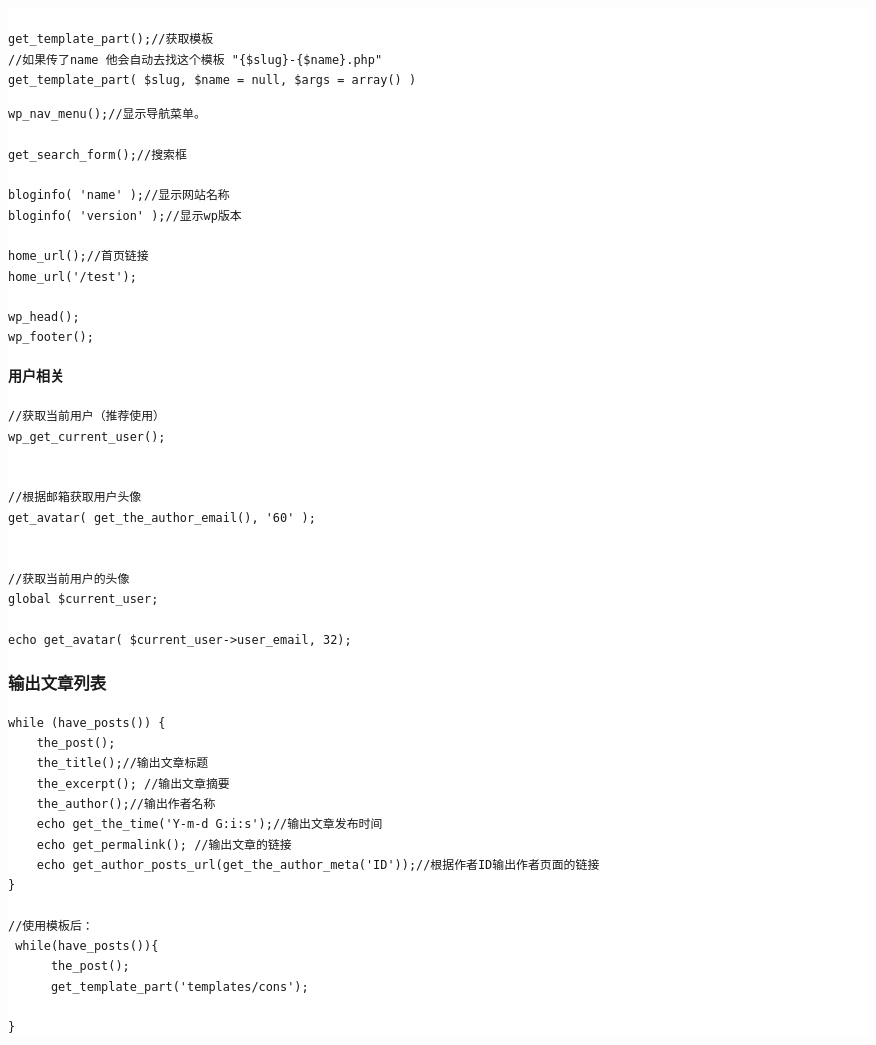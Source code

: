 ```

get_template_part();//获取模板
//如果传了name 他会自动去找这个模板 "{$slug}-{$name}.php"
get_template_part( $slug, $name = null, $args = array() )
```

```
wp_nav_menu();//显示导航菜单。

get_search_form();//搜索框

bloginfo( 'name' );//显示网站名称
bloginfo( 'version' );//显示wp版本

home_url();//首页链接
home_url('/test');

wp_head();
wp_footer();
```

#### 用户相关

```
//获取当前用户（推荐使用）
wp_get_current_user();


//根据邮箱获取用户头像
get_avatar( get_the_author_email(), '60' );


//获取当前用户的头像
global $current_user;

echo get_avatar( $current_user->user_email, 32);
```

### 输出文章列表

```
while (have_posts()) {
    the_post();
    the_title();//输出文章标题
    the_excerpt(); //输出文章摘要
    the_author();//输出作者名称 
    echo get_the_time('Y-m-d G:i:s');//输出文章发布时间
    echo get_permalink(); //输出文章的链接
    echo get_author_posts_url(get_the_author_meta('ID'));//根据作者ID输出作者页面的链接
}

//使用模板后：
 while(have_posts()){
      the_post();
      get_template_part('templates/cons');

}
```
